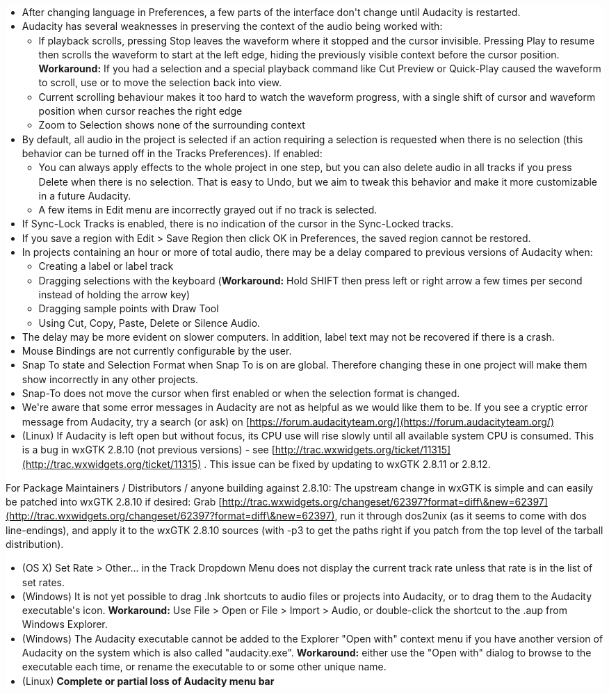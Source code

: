 * After changing language in Preferences, a few parts of the interface don't change until Audacity is restarted.
* Audacity has several weaknesses in preserving the context of the audio being worked with:
  * If playback scrolls, pressing Stop leaves the waveform where it stopped and the cursor invisible. Pressing Play to resume then scrolls the waveform to start at the left edge, hiding the previously visible context before the cursor position. **Workaround:** If you had a selection and a special playback command like Cut Preview or Quick-Play caused the waveform to scroll, use or to move the selection back into view.
  * Current scrolling behaviour makes it too hard to watch the waveform progress, with a single shift of cursor and waveform position when cursor reaches the right edge
  * Zoom to Selection shows none of the surrounding context
* By default, all audio in the project is selected if an action requiring a selection is requested when there is no selection (this behavior can be turned off in the Tracks Preferences). If enabled:
  * You can always apply effects to the whole project in one step, but you can also delete audio in all tracks if you press Delete when there is no selection. That is easy to Undo, but we aim to tweak this behavior and make it more customizable in a future Audacity.
  * A few items in Edit menu are incorrectly grayed out if no track is selected.
* If Sync-Lock Tracks is enabled, there is no indication of the cursor in the Sync-Locked tracks.
* If you save a region with Edit > Save Region then click OK in Preferences, the saved region cannot be restored.
* In projects containing an hour or more of total audio, there may be a delay compared to previous versions of Audacity when:
  * Creating a label or label track
  * Dragging selections with the keyboard (**Workaround:** Hold SHIFT then press left or right arrow a few times per second instead of holding the arrow key)
  * Dragging sample points with Draw Tool
  * Using Cut, Copy, Paste, Delete or Silence Audio.
* The delay may be more evident on slower computers. In addition, label text may not be recovered if there is a crash.
* Mouse Bindings are not currently configurable by the user.
* Snap To state and Selection Format when Snap To is on are global. Therefore changing these in one project will make them show incorrectly in any other projects.
* Snap-To does not move the cursor when first enabled or when the selection format is changed.
* We're aware that some error messages in Audacity are not as helpful as we would like them to be. If you see a cryptic error message from Audacity, try a search (or ask) on [https://forum.audacityteam.org/](https://forum.audacityteam.org/)
* (Linux) If Audacity is left open but without focus, its CPU use will rise slowly until all available system CPU is consumed. This is a bug in wxGTK 2.8.10 (not previous versions) - see [http://trac.wxwidgets.org/ticket/11315](http://trac.wxwidgets.org/ticket/11315) . This issue can be fixed by updating to wxGTK 2.8.11 or 2.8.12.

For Package Maintainers / Distributors / anyone building against 2.8.10: The upstream change in wxGTK is simple and can easily be patched into wxGTK 2.8.10 if desired: Grab [http://trac.wxwidgets.org/changeset/62397?format=diff\&new=62397](http://trac.wxwidgets.org/changeset/62397?format=diff\&new=62397), run it through dos2unix (as it seems to come with dos line-endings), and apply it to the wxGTK 2.8.10 sources (with -p3 to get the paths right if you patch from the top level of the tarball distribution).

* (OS X) Set Rate > Other... in the Track Dropdown Menu does not display the current track rate unless that rate is in the list of set rates.
* (Windows) It is not yet possible to drag .lnk shortcuts to audio files or projects into Audacity, or to drag them to the Audacity executable's icon. **Workaround:** Use File > Open or File > Import > Audio, or double-click the shortcut to the .aup from Windows Explorer.
* (Windows) The Audacity executable cannot be added to the Explorer "Open with" context menu if you have another version of Audacity on the system which is also called "audacity.exe". **Workaround:** either use the "Open with" dialog to browse to the executable each time, or rename the executable to or some other unique name.
*   (Linux) **Complete or partial loss of Audacity menu bar**
